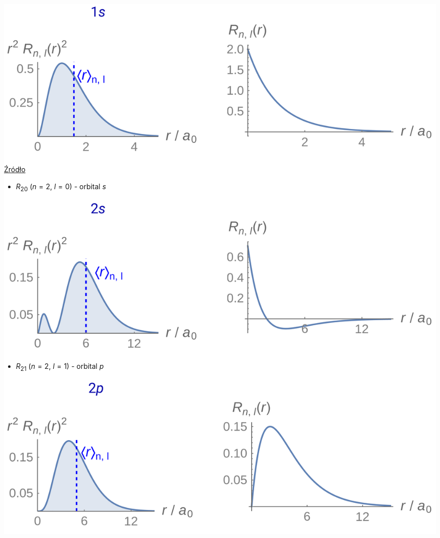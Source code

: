 ![](R10.png)

[Źródło](https://demonstrations.wolfram.com/HydrogenAtomRadialFunctions/)



- $R_{20}$ ($n=2$, $l=0$) - orbital *s*

![](R20.png)

- $R_{21}$ ($n=2$, $l=1$) - orbital *p*

![](R21.png)
